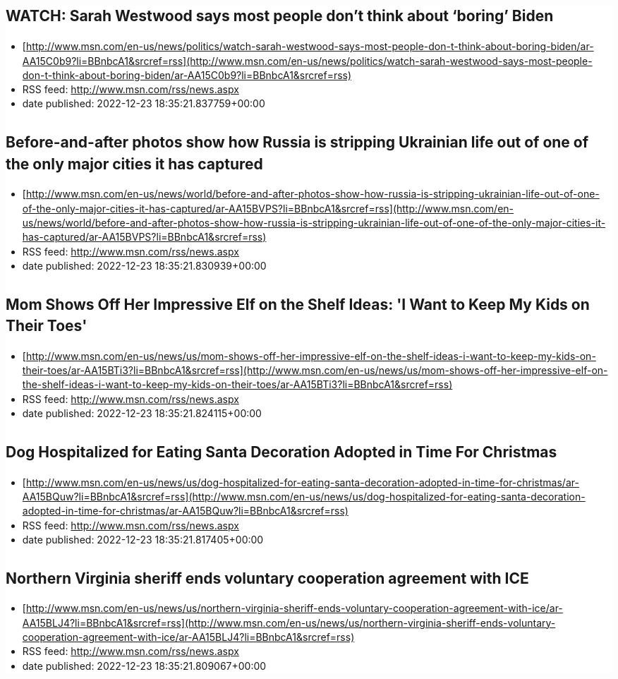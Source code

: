 

## WATCH: Sarah Westwood says most people don’t think about ‘boring’ Biden
 - [http://www.msn.com/en-us/news/politics/watch-sarah-westwood-says-most-people-don-t-think-about-boring-biden/ar-AA15C0b9?li=BBnbcA1&srcref=rss](http://www.msn.com/en-us/news/politics/watch-sarah-westwood-says-most-people-don-t-think-about-boring-biden/ar-AA15C0b9?li=BBnbcA1&srcref=rss)
 - RSS feed: http://www.msn.com/rss/news.aspx
 - date published: 2022-12-23 18:35:21.837759+00:00



## Before-and-after photos show how Russia is stripping Ukrainian life out of one of the only major cities it has captured
 - [http://www.msn.com/en-us/news/world/before-and-after-photos-show-how-russia-is-stripping-ukrainian-life-out-of-one-of-the-only-major-cities-it-has-captured/ar-AA15BVPS?li=BBnbcA1&srcref=rss](http://www.msn.com/en-us/news/world/before-and-after-photos-show-how-russia-is-stripping-ukrainian-life-out-of-one-of-the-only-major-cities-it-has-captured/ar-AA15BVPS?li=BBnbcA1&srcref=rss)
 - RSS feed: http://www.msn.com/rss/news.aspx
 - date published: 2022-12-23 18:35:21.830939+00:00



## Mom Shows Off Her Impressive Elf on the Shelf Ideas: 'I Want to Keep My Kids on Their Toes'
 - [http://www.msn.com/en-us/news/us/mom-shows-off-her-impressive-elf-on-the-shelf-ideas-i-want-to-keep-my-kids-on-their-toes/ar-AA15BTi3?li=BBnbcA1&srcref=rss](http://www.msn.com/en-us/news/us/mom-shows-off-her-impressive-elf-on-the-shelf-ideas-i-want-to-keep-my-kids-on-their-toes/ar-AA15BTi3?li=BBnbcA1&srcref=rss)
 - RSS feed: http://www.msn.com/rss/news.aspx
 - date published: 2022-12-23 18:35:21.824115+00:00



## Dog Hospitalized for Eating Santa Decoration Adopted in Time For Christmas
 - [http://www.msn.com/en-us/news/us/dog-hospitalized-for-eating-santa-decoration-adopted-in-time-for-christmas/ar-AA15BQuw?li=BBnbcA1&srcref=rss](http://www.msn.com/en-us/news/us/dog-hospitalized-for-eating-santa-decoration-adopted-in-time-for-christmas/ar-AA15BQuw?li=BBnbcA1&srcref=rss)
 - RSS feed: http://www.msn.com/rss/news.aspx
 - date published: 2022-12-23 18:35:21.817405+00:00



## Northern Virginia sheriff ends voluntary cooperation agreement with ICE
 - [http://www.msn.com/en-us/news/us/northern-virginia-sheriff-ends-voluntary-cooperation-agreement-with-ice/ar-AA15BLJ4?li=BBnbcA1&srcref=rss](http://www.msn.com/en-us/news/us/northern-virginia-sheriff-ends-voluntary-cooperation-agreement-with-ice/ar-AA15BLJ4?li=BBnbcA1&srcref=rss)
 - RSS feed: http://www.msn.com/rss/news.aspx
 - date published: 2022-12-23 18:35:21.809067+00:00
